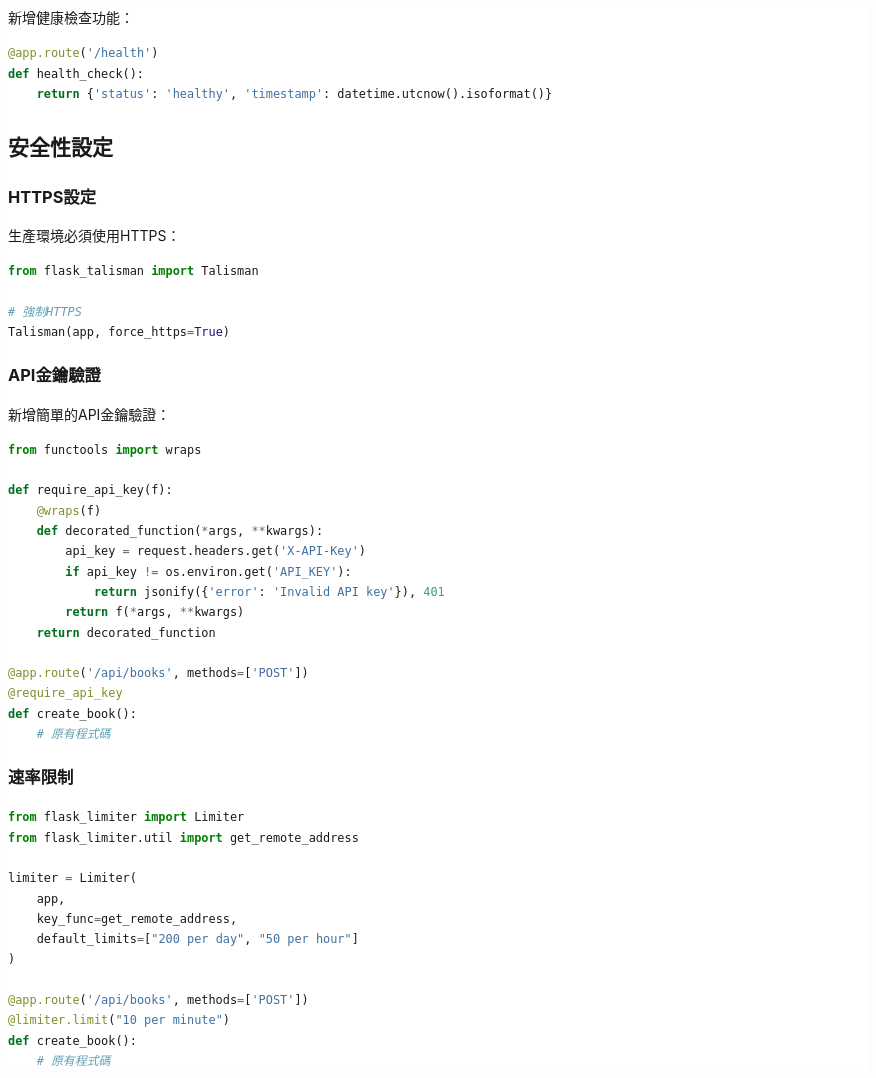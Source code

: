 新增健康檢查功能：
```python
@app.route('/health')
def health_check():
    return {'status': 'healthy', 'timestamp': datetime.utcnow().isoformat()}
```

## 安全性設定

### HTTPS設定

生產環境必須使用HTTPS：

```python
from flask_talisman import Talisman

# 強制HTTPS
Talisman(app, force_https=True)
```

### API金鑰驗證

新增簡單的API金鑰驗證：
```python
from functools import wraps

def require_api_key(f):
    @wraps(f)
    def decorated_function(*args, **kwargs):
        api_key = request.headers.get('X-API-Key')
        if api_key != os.environ.get('API_KEY'):
            return jsonify({'error': 'Invalid API key'}), 401
        return f(*args, **kwargs)
    return decorated_function

@app.route('/api/books', methods=['POST'])
@require_api_key
def create_book():
    # 原有程式碼
```

### 速率限制

```python
from flask_limiter import Limiter
from flask_limiter.util import get_remote_address

limiter = Limiter(
    app,
    key_func=get_remote_address,
    default_limits=["200 per day", "50 per hour"]
)

@app.route('/api/books', methods=['POST'])
@limiter.limit("10 per minute")
def create_book():
    # 原有程式碼
```
